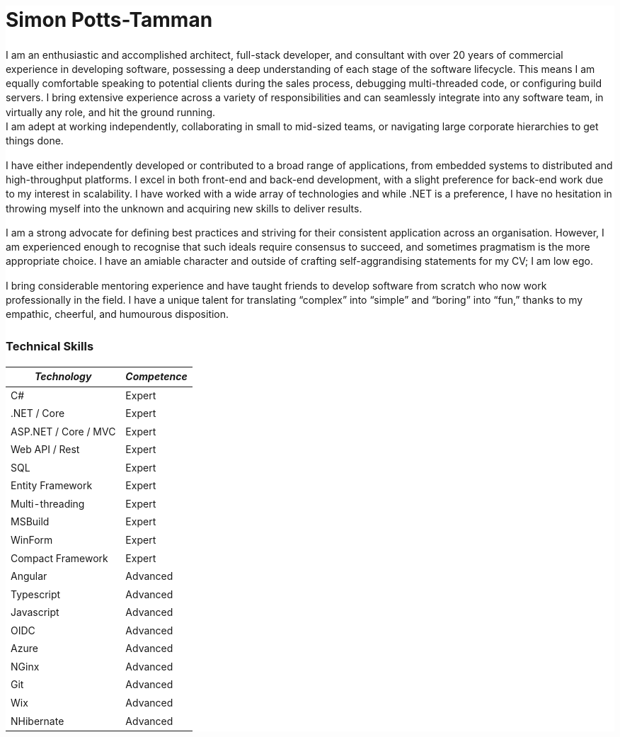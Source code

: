 # Simon Potts-Tamman

I am an enthusiastic and accomplished architect, full-stack developer, and consultant with over 20 years of commercial experience in developing software, possessing a deep understanding of each stage of the software lifecycle. This means I am equally comfortable speaking to potential clients during the sales process, debugging multi-threaded code, or configuring build servers. I bring extensive experience across a variety of responsibilities and can seamlessly integrate into any software team, in virtually any role, and hit the ground running.  
I am adept at working independently, collaborating in small to mid-sized teams, or navigating large corporate hierarchies to get things done.

I have either independently developed or contributed to a broad range of applications, from embedded systems to distributed and high-throughput platforms. I excel in both front-end and back-end development, with a slight preference for back-end work due to my interest in scalability. I have worked with a wide array of technologies and while .NET is a preference, I have no hesitation in throwing myself into the unknown and acquiring new skills to deliver results.

I am a strong advocate for defining best practices and striving for their consistent application across an organisation. However, I am experienced enough to recognise that such ideals require consensus to succeed, and sometimes pragmatism is the more appropriate choice. 
I have an amiable character and outside of crafting self-aggrandising statements for my CV; I am low ego.

I bring considerable mentoring experience and have taught friends to develop software from scratch who now work professionally in the field. I have a unique talent for translating “complex” into “simple” and “boring” into “fun,” thanks to my empathic, cheerful, and humourous disposition.

### Technical Skills

| *Technology*         | *Competence*    |
|----------------------|-----------------|
| C#                   | Expert          |
| .NET / Core          | Expert          |
| ASP.NET / Core / MVC | Expert          |
| Web API / Rest       | Expert          |
| SQL                  | Expert          |
| Entity Framework     | Expert          |
| Multi-threading      | Expert          |
| MSBuild              | Expert          |
| WinForm              | Expert          |
| Compact Framework    | Expert          |
| Angular              | Advanced        |
| Typescript           | Advanced        |
| Javascript           | Advanced        |
| OIDC                 | Advanced        |
| Azure                | Advanced        |
| NGinx                | Advanced        |
| Git                  | Advanced        |
| Wix                  | Advanced        |
| NHibernate           | Advanced        |